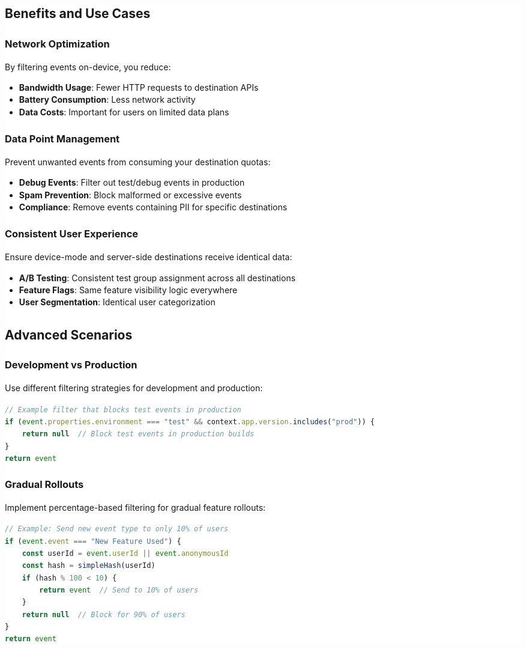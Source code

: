 ## Benefits and Use Cases

### Network Optimization

By filtering events on-device, you reduce:
- **Bandwidth Usage**: Fewer HTTP requests to destination APIs
- **Battery Consumption**: Less network activity
- **Data Costs**: Important for users on limited data plans

### Data Point Management

Prevent unwanted events from consuming your destination quotas:
- **Debug Events**: Filter out test/debug events in production
- **Spam Prevention**: Block malformed or excessive events
- **Compliance**: Remove events containing PII for specific destinations

### Consistent User Experience

Ensure device-mode and server-side destinations receive identical data:
- **A/B Testing**: Consistent test group assignment across all destinations
- **Feature Flags**: Same feature visibility logic everywhere
- **User Segmentation**: Identical user categorization

## Advanced Scenarios

### Development vs Production

Use different filtering strategies for development and production:

```javascript
// Example filter that blocks test events in production
if (event.properties.environment === "test" && context.app.version.includes("prod")) {
    return null  // Block test events in production builds
}
return event
```

### Gradual Rollouts

Implement percentage-based filtering for gradual feature rollouts:

```javascript
// Example: Send new event type to only 10% of users
if (event.event === "New Feature Used") {
    const userId = event.userId || event.anonymousId
    const hash = simpleHash(userId)
    if (hash % 100 < 10) {
        return event  // Send to 10% of users
    }
    return null  // Block for 90% of users
}
return event
```

